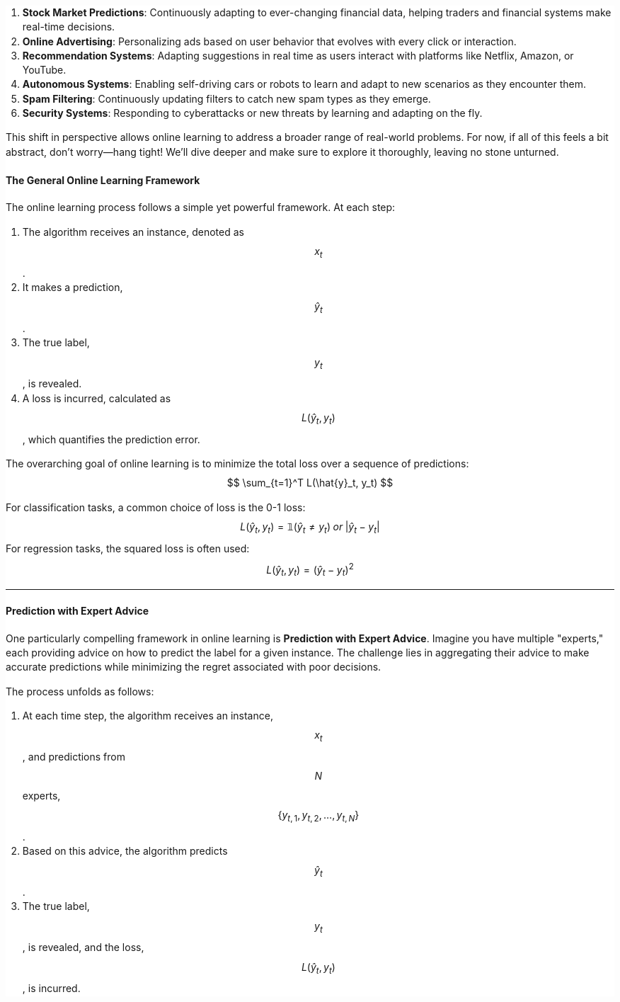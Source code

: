 1. **Stock Market Predictions**: Continuously adapting to ever-changing financial data, helping traders and financial systems make real-time decisions.  
2. **Online Advertising**: Personalizing ads based on user behavior that evolves with every click or interaction.  
3. **Recommendation Systems**: Adapting suggestions in real time as users interact with platforms like Netflix, Amazon, or YouTube.  
4. **Autonomous Systems**: Enabling self-driving cars or robots to learn and adapt to new scenarios as they encounter them.  
5. **Spam Filtering**: Continuously updating filters to catch new spam types as they emerge.  
6. **Security Systems**: Responding to cyberattacks or new threats by learning and adapting on the fly.  


This shift in perspective allows online learning to address a broader range of real-world problems. For now, if all of this feels a bit abstract, don’t worry—hang tight! We’ll dive deeper and make sure to explore it thoroughly, leaving no stone unturned.


#### **The General Online Learning Framework**

The online learning process follows a simple yet powerful framework. At each step:
1. The algorithm receives an instance, denoted as $$x_t$$.
2. It makes a prediction, $$\hat{y}_t$$.
3. The true label, $$y_t$$, is revealed.
4. A loss is incurred, calculated as $$L(\hat{y}_t, y_t)$$, which quantifies the prediction error.

The overarching goal of online learning is to minimize the total loss over a sequence of predictions:
$$
\sum_{t=1}^T L(\hat{y}_t, y_t)
$$

For classification tasks, a common choice of loss is the 0-1 loss:
$$
L(\hat{y}_t, y_t) = \mathbb{1}(\hat{y}_t \neq y_t) \; or \; \vert \hat{y}_t - y_t \vert
$$
For regression tasks, the squared loss is often used:
$$
L(\hat{y}_t, y_t) = (\hat{y}_t - y_t)^2
$$


---


#### **Prediction with Expert Advice**

One particularly compelling framework in online learning is **Prediction with Expert Advice**. Imagine you have multiple "experts," each providing advice on how to predict the label for a given instance. The challenge lies in aggregating their advice to make accurate predictions while minimizing the regret associated with poor decisions.

The process unfolds as follows:
1. At each time step, the algorithm receives an instance, $$x_t$$, and predictions from $$N$$ experts, $$\{y_{t,1}, y_{t,2}, \dots, y_{t,N}\}$$.
2. Based on this advice, the algorithm predicts $$\hat{y}_t$$.
3. The true label, $$y_t$$, is revealed, and the loss, $$L(\hat{y}_t, y_t)$$, is incurred.
